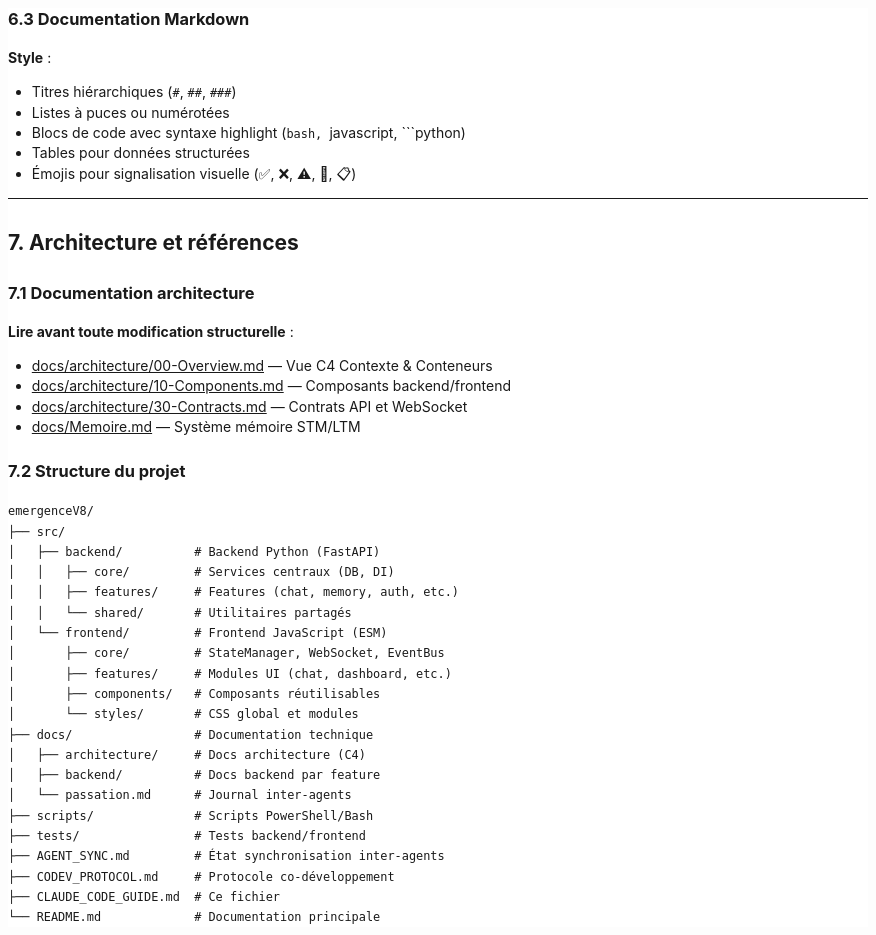 ```javascript
```

### 6.3 Documentation Markdown

**Style** :
- Titres hiérarchiques (`#`, `##`, `###`)
- Listes à puces ou numérotées
- Blocs de code avec syntaxe highlight (```bash, ```javascript, ```python)
- Tables pour données structurées
- Émojis pour signalisation visuelle (✅, ❌, ⚠️, 🚀, 📋)

---

## 7. Architecture et références

### 7.1 Documentation architecture

**Lire avant toute modification structurelle** :

- [docs/architecture/00-Overview.md](docs/architecture/00-Overview.md) — Vue C4 Contexte & Conteneurs
- [docs/architecture/10-Components.md](docs/architecture/10-Components.md) — Composants backend/frontend
- [docs/architecture/30-Contracts.md](docs/architecture/30-Contracts.md) — Contrats API et WebSocket
- [docs/Memoire.md](docs/Memoire.md) — Système mémoire STM/LTM

### 7.2 Structure du projet

```
emergenceV8/
├── src/
│   ├── backend/          # Backend Python (FastAPI)
│   │   ├── core/         # Services centraux (DB, DI)
│   │   ├── features/     # Features (chat, memory, auth, etc.)
│   │   └── shared/       # Utilitaires partagés
│   └── frontend/         # Frontend JavaScript (ESM)
│       ├── core/         # StateManager, WebSocket, EventBus
│       ├── features/     # Modules UI (chat, dashboard, etc.)
│       ├── components/   # Composants réutilisables
│       └── styles/       # CSS global et modules
├── docs/                 # Documentation technique
│   ├── architecture/     # Docs architecture (C4)
│   ├── backend/          # Docs backend par feature
│   └── passation.md      # Journal inter-agents
├── scripts/              # Scripts PowerShell/Bash
├── tests/                # Tests backend/frontend
├── AGENT_SYNC.md         # État synchronisation inter-agents
├── CODEV_PROTOCOL.md     # Protocole co-développement
├── CLAUDE_CODE_GUIDE.md  # Ce fichier
└── README.md             # Documentation principale
```
